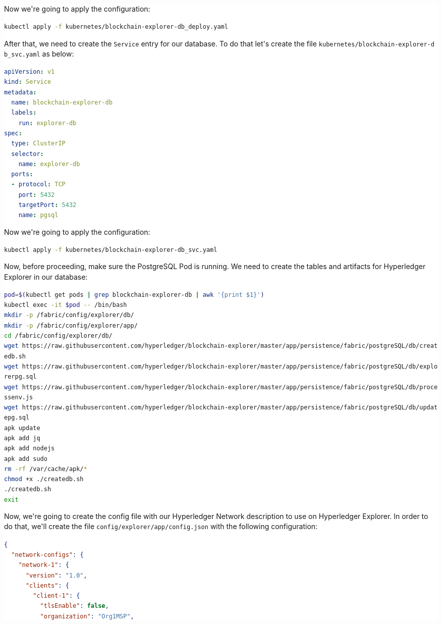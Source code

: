 Now we're going to apply the configuration:
```sh
kubectl apply -f kubernetes/blockchain-explorer-db_deploy.yaml
```

After that, we need to create the `Service` entry for our database. To do that let's create the file `kubernetes/blockchain-explorer-db_svc.yaml` as below:
```yaml
apiVersion: v1
kind: Service
metadata:
  name: blockchain-explorer-db
  labels:
    run: explorer-db
spec:
  type: ClusterIP 
  selector:
    name: explorer-db
  ports:
  - protocol: TCP
    port: 5432
    targetPort: 5432 
    name: pgsql
```

Now we're going to apply the configuration:
```sh
kubectl apply -f kubernetes/blockchain-explorer-db_svc.yaml
```

Now, before proceeding, make sure the PostgreSQL Pod is running. We need to create the tables and artifacts for Hyperledger Explorer in our database:
```sh
pod=$(kubectl get pods | grep blockchain-explorer-db | awk '{print $1}')
kubectl exec -it $pod -- /bin/bash
mkdir -p /fabric/config/explorer/db/
mkdir -p /fabric/config/explorer/app/
cd /fabric/config/explorer/db/
wget https://raw.githubusercontent.com/hyperledger/blockchain-explorer/master/app/persistence/fabric/postgreSQL/db/createdb.sh
wget https://raw.githubusercontent.com/hyperledger/blockchain-explorer/master/app/persistence/fabric/postgreSQL/db/explorerpg.sql
wget https://raw.githubusercontent.com/hyperledger/blockchain-explorer/master/app/persistence/fabric/postgreSQL/db/processenv.js
wget https://raw.githubusercontent.com/hyperledger/blockchain-explorer/master/app/persistence/fabric/postgreSQL/db/updatepg.sql
apk update
apk add jq
apk add nodejs
apk add sudo
rm -rf /var/cache/apk/*
chmod +x ./createdb.sh
./createdb.sh
exit
```
Now, we're going to create the config file with our Hyperledger Network description to use on Hyperledger Explorer. In order to do that, we'll create the file `config/explorer/app/config.json` with the following configuration:
```json
{
  "network-configs": {
    "network-1": {
      "version": "1.0",
      "clients": {
        "client-1": {
          "tlsEnable": false,
          "organization": "Org1MSP",
```